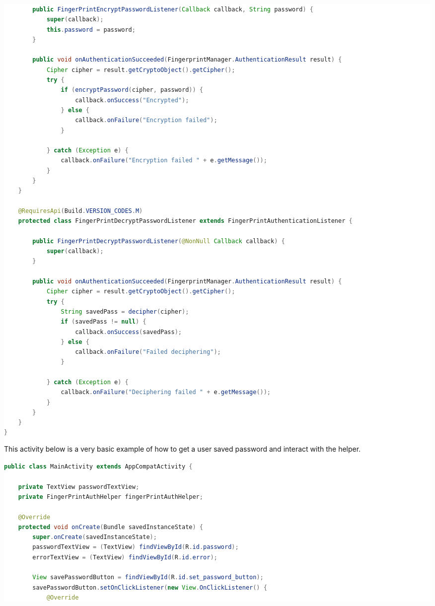```java
        public FingerPrintEncryptPasswordListener(Callback callback, String password) {
            super(callback);
            this.password = password;
        }

        public void onAuthenticationSucceeded(FingerprintManager.AuthenticationResult result) {
            Cipher cipher = result.getCryptoObject().getCipher();
            try {
                if (encryptPassword(cipher, password)) {
                    callback.onSuccess("Encrypted");
                } else {
                    callback.onFailure("Encryption failed");
                }

            } catch (Exception e) {
                callback.onFailure("Encryption failed " + e.getMessage());
            }
        }
    }

    @RequiresApi(Build.VERSION_CODES.M)
    protected class FingerPrintDecryptPasswordListener extends FingerPrintAuthenticationListener {

        public FingerPrintDecryptPasswordListener(@NonNull Callback callback) {
            super(callback);
        }

        public void onAuthenticationSucceeded(FingerprintManager.AuthenticationResult result) {
            Cipher cipher = result.getCryptoObject().getCipher();
            try {
                String savedPass = decipher(cipher);
                if (savedPass != null) {
                    callback.onSuccess(savedPass);
                } else {
                    callback.onFailure("Failed deciphering");
                }

            } catch (Exception e) {
                callback.onFailure("Deciphering failed " + e.getMessage());
            }
        }
    }
}

```

This activity below is a very basic example of how to get a user saved password and interact with the helper.

```java
public class MainActivity extends AppCompatActivity {
    
    private TextView passwordTextView;
    private FingerPrintAuthHelper fingerPrintAuthHelper;

    @Override
    protected void onCreate(Bundle savedInstanceState) {
        super.onCreate(savedInstanceState);
        passwordTextView = (TextView) findViewById(R.id.password);
        errorTextView = (TextView) findViewById(R.id.error);

        View savePasswordButton = findViewById(R.id.set_password_button);
        savePasswordButton.setOnClickListener(new View.OnClickListener() {
            @Override
```